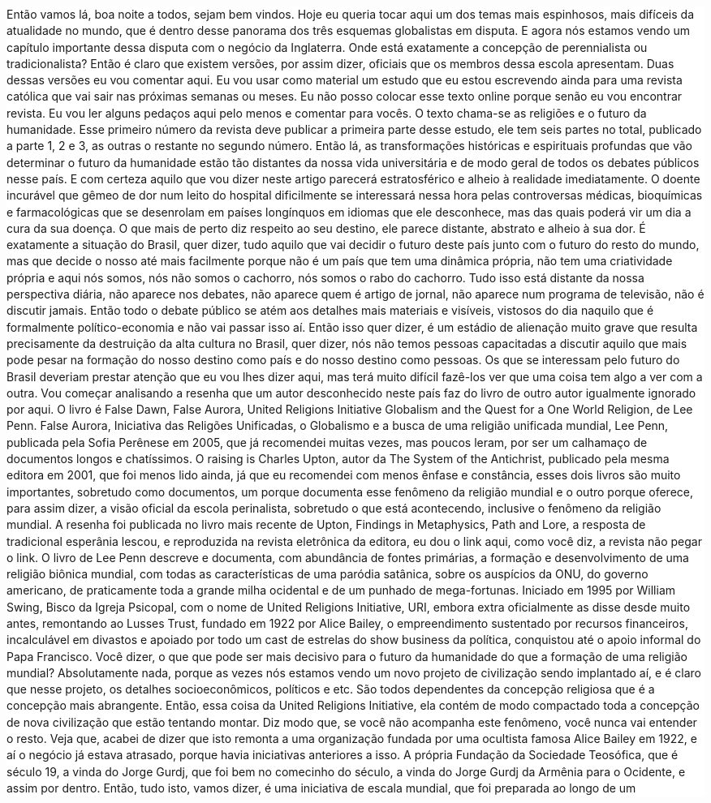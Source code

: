  Então vamos lá, boa noite a todos, sejam bem vindos. Hoje eu queria tocar aqui um dos temas mais espinhosos, mais difíceis da atualidade no mundo, que é dentro desse panorama dos três esquemas globalistas em disputa. E agora nós estamos vendo um capítulo importante dessa disputa com o negócio da Inglaterra. Onde está exatamente a concepção de perennialista ou tradicionalista? Então é claro que existem versões, por assim dizer, oficiais que os membros dessa escola apresentam. Duas dessas versões eu vou comentar aqui. Eu vou usar como material um estudo que eu estou escrevendo ainda para uma revista católica que vai sair nas próximas semanas ou meses. Eu não posso colocar esse texto online porque senão eu vou encontrar revista. Eu vou ler alguns pedaços aqui pelo menos e comentar para vocês. O texto chama-se as religiões e o futuro da humanidade. Esse primeiro número da revista deve publicar a primeira parte desse estudo, ele tem seis partes no total, publicado a parte 1, 2 e 3, as outras o restante no segundo número. Então lá, as transformações históricas e espirituais profundas que vão determinar o futuro da humanidade estão tão distantes da nossa vida universitária e de modo geral de todos os debates públicos nesse país. E com certeza aquilo que vou dizer neste artigo parecerá estratosférico e alheio à realidade imediatamente. O doente incurável que gêmeo de dor num leito do hospital dificilmente se interessará nessa hora pelas controversas médicas, bioquímicas e farmacológicas que se desenrolam em países longínquos em idiomas que ele desconhece, mas das quais poderá vir um dia a cura da sua doença. O que mais de perto diz respeito ao seu destino, ele parece distante, abstrato e alheio à sua dor. É exatamente a situação do Brasil, quer dizer, tudo aquilo que vai decidir o futuro deste país junto com o futuro do resto do mundo, mas que decide o nosso até mais facilmente porque não é um país que tem uma dinâmica própria, não tem uma criatividade própria e aqui nós somos, nós não somos o cachorro, nós somos o rabo do cachorro. Tudo isso está distante da nossa perspectiva diária, não aparece nos debates, não aparece quem é artigo de jornal, não aparece num programa de televisão, não é discutir jamais. Então todo o debate público se atém aos detalhes mais materiais e visíveis, vistosos do dia naquilo que é formalmente político-economia e não vai passar isso aí. Então isso quer dizer, é um estádio de alienação muito grave que resulta precisamente da destruição da alta cultura no Brasil, quer dizer, nós não temos pessoas capacitadas a discutir aquilo que mais pode pesar na formação do nosso destino como país e do nosso destino como pessoas. Os que se interessam pelo futuro do Brasil deveriam prestar atenção que eu vou lhes dizer aqui, mas terá muito difícil fazê-los ver que uma coisa tem algo a ver com a outra. Vou começar analisando a resenha que um autor desconhecido neste país faz do livro de outro autor igualmente ignorado por aqui. O livro é False Dawn, False Aurora, United Religions Initiative Globalism and the Quest for a One World Religion, de Lee Penn. False Aurora, Iniciativa das Religões Unificadas, o Globalismo e a busca de uma religião unificada mundial, Lee Penn, publicada pela Sofia Perênese em 2005, que já recomendei muitas vezes, mas poucos leram, por ser um calhamaço de documentos longos e chatíssimos. O raising is Charles Upton, autor da The System of the Antichrist, publicado pela mesma editora em 2001, que foi menos lido ainda, já que eu recomendei com menos ênfase e constância, esses dois livros são muito importantes, sobretudo como documentos, um porque documenta esse fenômeno da religião mundial e o outro porque oferece, para assim dizer, a visão oficial da escola perinalista, sobretudo o que está acontecendo, inclusive o fenômeno da religião mundial. A resenha foi publicada no livro mais recente de Upton, Findings in Metaphysics, Path and Lore, a resposta de tradicional esperânia lescou, e reproduzida na revista eletrônica da editora, eu dou o link aqui, como você diz, a revista não pegar o link. O livro de Lee Penn descreve e documenta, com abundância de fontes primárias, a formação e desenvolvimento de uma religião biônica mundial, com todas as características de uma paródia satânica, sobre os auspícios da ONU, do governo americano, de praticamente toda a grande milha ocidental e de um punhado de mega-fortunas. Iniciado em 1995 por William Swing, Bisco da Igreja Psicopal, com o nome de United Religions Initiative, URI, embora extra oficialmente as disse desde muito antes, remontando ao Lusses Trust, fundado em 1922 por Alice Bailey, o empreendimento sustentado por recursos financeiros, incalculável em divastos e apoiado por todo um cast de estrelas do show business da política, conquistou até o apoio informal do Papa Francisco. Você dizer, o que que pode ser mais decisivo para o futuro da humanidade do que a formação de uma religião mundial? Absolutamente nada, porque as vezes nós estamos vendo um novo projeto de civilização sendo implantado aí, e é claro que nesse projeto, os detalhes socioeconômicos, políticos e etc. São todos dependentes da concepção religiosa que é a concepção mais abrangente. Então, essa coisa da United Religions Initiative, ela contém de modo compactado toda a concepção de nova civilização que estão tentando montar. Diz modo que, se você não acompanha este fenômeno, você nunca vai entender o resto. Veja que, acabei de dizer que isto remonta a uma organização fundada por uma ocultista famosa Alice Bailey em 1922, e aí o negócio já estava atrasado, porque havia iniciativas anteriores a isso. A própria Fundação da Sociedade Teosófica, que é século 19, a vinda do Jorge Gurdj, que foi bem no comecinho do século, a vinda do Jorge Gurdj da Armênia para o Ocidente, e assim por dentro. Então, tudo isto, vamos dizer, é uma iniciativa de escala mundial, que foi preparada ao longo de um